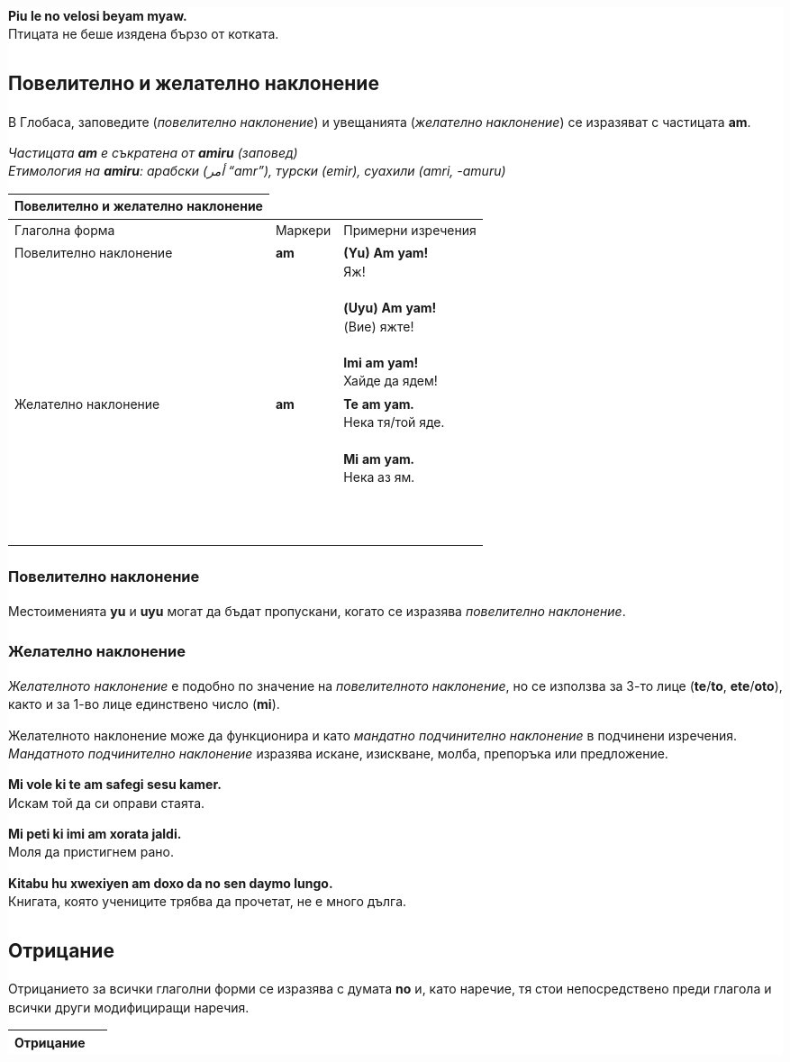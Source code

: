 <p><strong>Piu le no velosi beyam myaw.</strong><br> Птицата не беше изядена бързо от котката.</p>
<h2>Повелително и желателно наклонение</h2>
<p>В Глобаса, заповедите (<em>повелително наклонение</em>) и увещанията (<em>желателно наклонение</em>) се изразяват с
	частицата <strong>am</strong>.</p>
<p><em>Частицата <strong>am</strong> е съкратена от <strong>amiru</strong> (заповед)<br> Етимология на
		<strong>amiru</strong>: арабски (أمر “amr”), турски (emir), суахили (amri, -amuru)</em></p>
<table>
	<thead>
		<tr>
			<th>Повелително и желателно наклонение</th>
		</tr>
	</thead>
	<tbody>
		<tr>
			<td>Глаголна форма</td>
			<td>Маркери</td>
			<td>Примерни изречения</td>
		</tr>
		<tr>
			<td>Повелително наклонение<br><br><br><br><br><br><br><br></td>
			<td><strong>am</strong><br><br><br><br><br><br><br><br></td>
			<td><strong>(Yu) Am yam!</strong><br>Яж!<br><br><strong>(Uyu) Am yam!</strong><br>(Вие)
				яжте!<br><br><strong>Imi am yam!</strong><br>Хайде да ядем!</td>
		</tr>
		<tr>
			<td>Желателно наклонение<br><br><br><br><br><br><br><br></td>
			<td><strong>am</strong><br><br><br><br><br><br><br><br></td>
			<td><strong>Te am yam.</strong><br>Нека тя/той яде.<br><br><strong>Mi am yam.</strong><br>Нека аз ям.</td>
		</tr>
	</tbody>
</table>
<h3>Повелително наклонение</h3>
<p>Местоименията <strong>yu</strong> и <strong>uyu</strong> могат да бъдат пропускани, когато се изразява
	<em>повелително наклонение</em>.</p>
<h3>Желателно наклонение</h3>
<p><em>Желателното наклонение</em> е подобно по значение на <em>повелителното наклонение</em>, но се използва за 3-то
	лице (<strong>te</strong>/<strong>to</strong>, <strong>ete</strong>/<strong>oto</strong>), както и за 1-во лице
	единствено число (<strong>mi</strong>).</p>
<p>Желателното наклонение може да функционира и като <em>мандатно подчинително наклонение</em> в подчинени изречения.
	<em>Мандатното подчинително наклонение</em> изразява искане, изискване, молба, препоръка или предложение.</p>
<p><strong>Mi vole ki te am safegi sesu kamer.</strong><br> Искам той да си оправи стаята.</p>
<p><strong>Mi peti ki imi am xorata jaldi.</strong><br> Моля да пристигнем рано.</p>
<p><strong>Kitabu hu xwexiyen am doxo da no sen daymo lungo.</strong><br> Книгата, която учениците трябва да прочетат,
	не е много дълга.</p>
<h2>Отрицание</h2>
<p>Отрицанието за всички глаголни форми се изразява с думата <strong>no</strong> и, като наречие, тя стои непосредствено
	преди глагола и всички други модифициращи наречия.</p>
<table>
	<thead>
		<tr>
			<th>Отрицание</th>
			<th>&nbsp;</th>
		</tr>
	</thead>